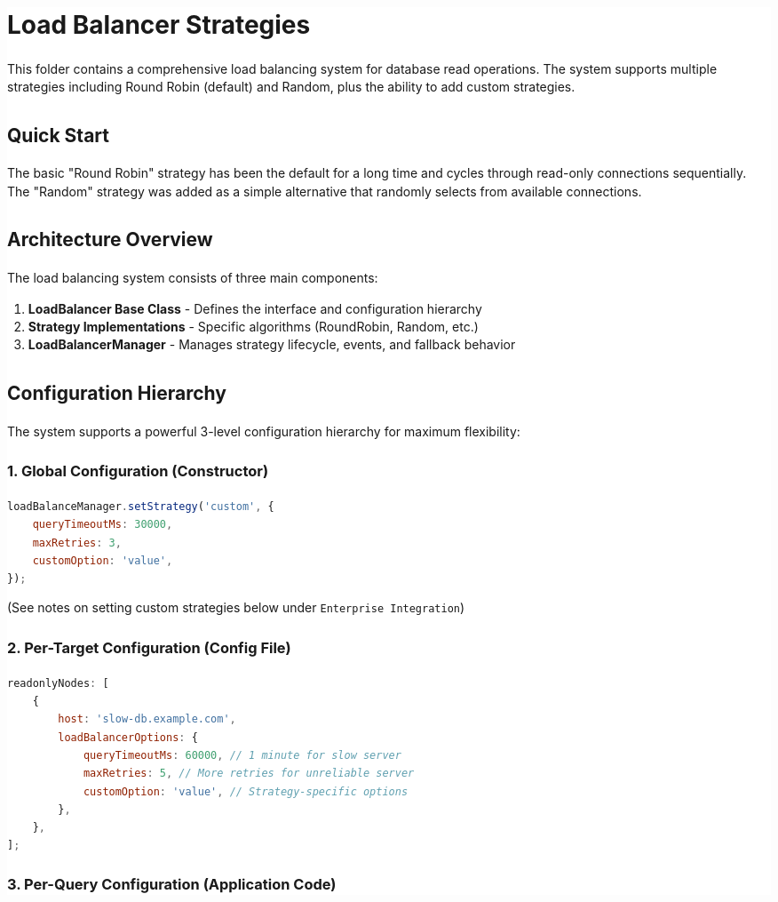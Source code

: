# Load Balancer Strategies

This folder contains a comprehensive load balancing system for database read operations. The system supports multiple strategies including Round Robin (default) and Random, plus the ability to add custom strategies.

## Quick Start

The basic "Round Robin" strategy has been the default for a long time and cycles through read-only connections sequentially. The "Random" strategy was added as a simple alternative that randomly selects from available connections.

## Architecture Overview

The load balancing system consists of three main components:

1. **LoadBalancer Base Class** - Defines the interface and configuration hierarchy
2. **Strategy Implementations** - Specific algorithms (RoundRobin, Random, etc.)
3. **LoadBalancerManager** - Manages strategy lifecycle, events, and fallback behavior

## Configuration Hierarchy

The system supports a powerful 3-level configuration hierarchy for maximum flexibility:

### 1. Global Configuration (Constructor)

```javascript
loadBalanceManager.setStrategy('custom', {
	queryTimeoutMs: 30000,
	maxRetries: 3,
	customOption: 'value',
});
```

(See notes on setting custom strategies below under `Enterprise Integration`)

### 2. Per-Target Configuration (Config File)

```javascript
readonlyNodes: [
	{
		host: 'slow-db.example.com',
		loadBalancerOptions: {
			queryTimeoutMs: 60000, // 1 minute for slow server
			maxRetries: 5, // More retries for unreliable server
			customOption: 'value', // Strategy-specific options
		},
	},
];
```

### 3. Per-Query Configuration (Application Code)
